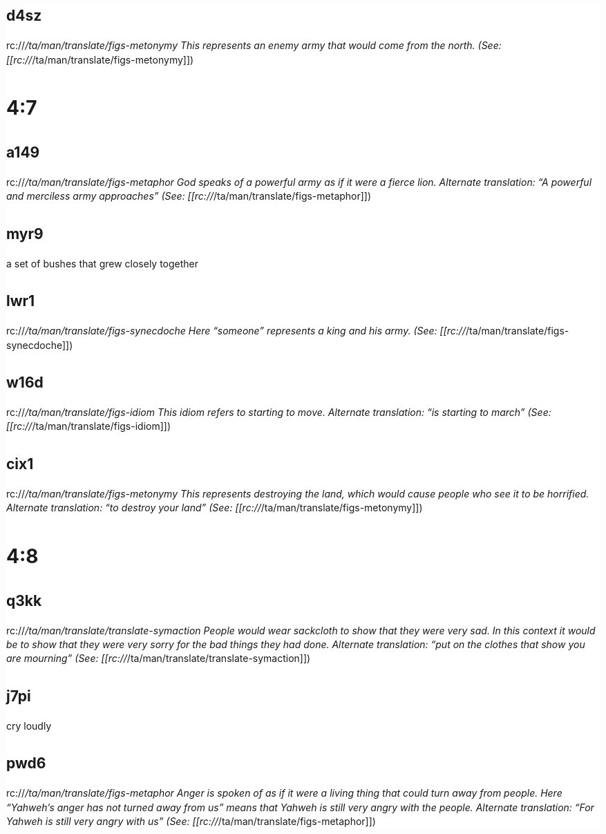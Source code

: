 ## d4sz
rc://*/ta/man/translate/figs-metonymy
This represents an enemy army that would come from the north. (See: [[rc://*/ta/man/translate/figs-metonymy]])

# 4:7
## a149
rc://*/ta/man/translate/figs-metaphor
God speaks of a powerful army as if it were a fierce lion. Alternate translation: “A powerful and merciless army approaches” (See: [[rc://*/ta/man/translate/figs-metaphor]])

## myr9
a set of bushes that grew closely together

## lwr1
rc://*/ta/man/translate/figs-synecdoche
Here “someone” represents a king and his army. (See: [[rc://*/ta/man/translate/figs-synecdoche]])

## w16d
rc://*/ta/man/translate/figs-idiom
This idiom refers to starting to move. Alternate translation: “is starting to march” (See: [[rc://*/ta/man/translate/figs-idiom]])

## cix1
rc://*/ta/man/translate/figs-metonymy
This represents destroying the land, which would cause people who see it to be horrified. Alternate translation: “to destroy your land” (See: [[rc://*/ta/man/translate/figs-metonymy]])

# 4:8
## q3kk
rc://*/ta/man/translate/translate-symaction
People would wear sackcloth to show that they were very sad. In this context it would be to show that they were very sorry for the bad things they had done. Alternate translation: “put on the clothes that show you are mourning” (See: [[rc://*/ta/man/translate/translate-symaction]])

## j7pi
cry loudly

## pwd6
rc://*/ta/man/translate/figs-metaphor
Anger is spoken of as if it were a living thing that could turn away from people. Here “Yahweh’s anger has not turned away from us” means that Yahweh is still very angry with the people. Alternate translation: “For Yahweh is still very angry with us” (See: [[rc://*/ta/man/translate/figs-metaphor]])
